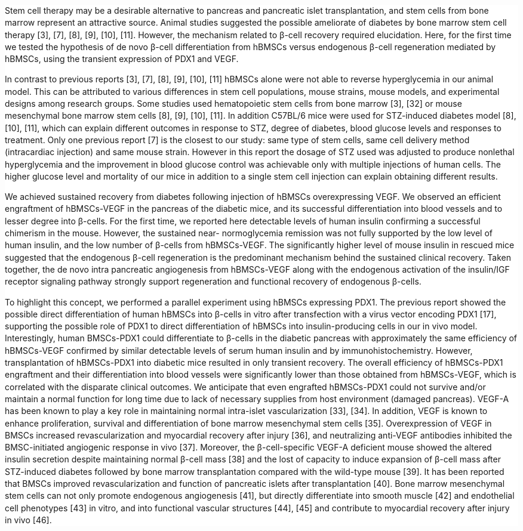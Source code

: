 Stem cell therapy may be a desirable alternative to pancreas and pancreatic islet transplantation, and stem cells from bone marrow represent an attractive source. Animal studies suggested the possible ameliorate of diabetes by bone marrow stem cell therapy [3], [7], [8], [9], [10], [11]. However, the mechanism related to β-cell recovery required elucidation. Here, for the first time we tested the hypothesis of de novo β-cell differentiation from hBMSCs versus endogenous β-cell regeneration mediated by hBMSCs, using the transient expression of PDX1 and VEGF.

In contrast to previous reports [3], [7], [8], [9], [10], [11] hBMSCs alone were not able to reverse hyperglycemia in our animal model. This can be attributed to various differences in stem cell populations, mouse strains, mouse models, and experimental designs among research groups. Some studies used hematopoietic stem cells from bone marrow [3], [32] or mouse mesenchymal bone marrow stem cells [8], [9], [10], [11]. In addition C57BL/6 mice were used for STZ-induced diabetes model [8], [10], [11], which can explain different outcomes in response to STZ, degree of diabetes, blood glucose levels and responses to treatment. Only one previous report [7] is the closest to our study: same type of stem cells, same cell delivery method (intracardiac injection) and same mouse strain. However in this report the dosage of STZ used was adjusted to produce nonlethal hyperglycemia and the improvement in blood glucose control was achievable only with multiple injections of human cells. The higher glucose level and mortality of our mice in addition to a single stem cell injection can explain obtaining different results.

We achieved sustained recovery from diabetes following injection of hBMSCs overexpressing VEGF. We observed an efficient engraftment of hBMSCs-VEGF in the pancreas of the diabetic mice, and its successful differentiation into blood vessels and to lesser degree into β-cells. For the first time, we reported here detectable levels of human insulin confirming a successful chimerism in the mouse. However, the sustained near- normoglycemia remission was not fully supported by the low level of human insulin, and the low number of β-cells from hBMSCs-VEGF. The significantly higher level of mouse insulin in rescued mice suggested that the endogenous β-cell regeneration is the predominant mechanism behind the sustained clinical recovery. Taken together, the de novo intra pancreatic angiogenesis from hBMSCs-VEGF along with the endogenous activation of the insulin/IGF receptor signaling pathway strongly support regeneration and functional recovery of endogenous β-cells.

To highlight this concept, we performed a parallel experiment using hBMSCs expressing PDX1. The previous report showed the possible direct differentiation of human hBMSCs into β-cells in vitro after transfection with a virus vector encoding PDX1 [17], supporting the possible role of PDX1 to direct differentiation of hBMSCs into insulin-producing cells in our in vivo model. Interestingly, human BMSCs-PDX1 could differentiate to β-cells in the diabetic pancreas with approximately the same efficiency of hBMSCs-VEGF confirmed by similar detectable levels of serum human insulin and by immunohistochemistry. However, transplantation of hBMSCs-PDX1 into diabetic mice resulted in only transient recovery. The overall efficiency of hBMSCs-PDX1 engraftment and their differentiation into blood vessels were significantly lower than those obtained from hBMSCs-VEGF, which is correlated with the disparate clinical outcomes. We anticipate that even engrafted hBMSCs-PDX1 could not survive and/or maintain a normal function for long time due to lack of necessary supplies from host environment (damaged pancreas). VEGF-A has been known to play a key role in maintaining normal intra-islet vascularization [33], [34]. In addition, VEGF is known to enhance proliferation, survival and differentiation of bone marrow mesenchymal stem cells [35]. Overexpression of VEGF in BMSCs increased revascularization and myocardial recovery after injury [36], and neutralizing anti-VEGF antibodies inhibited the BMSC-initiated angiogenic response in vivo [37]. Moreover, the β-cell-specific VEGF-A deficient mouse showed the altered insulin secretion despite maintaining normal β-cell mass [38] and the lost of capacity to induce expansion of β-cell mass after STZ-induced diabetes followed by bone marrow transplantation compared with the wild-type mouse [39]. It has been reported that BMSCs improved revascularization and function of pancreatic islets after transplantation [40]. Bone marrow mesenchymal stem cells can not only promote endogenous angiogenesis [41], but directly differentiate into smooth muscle [42] and endothelial cell phenotypes [43] in vitro, and into functional vascular structures [44], [45] and contribute to myocardial recovery after injury in vivo [46].
